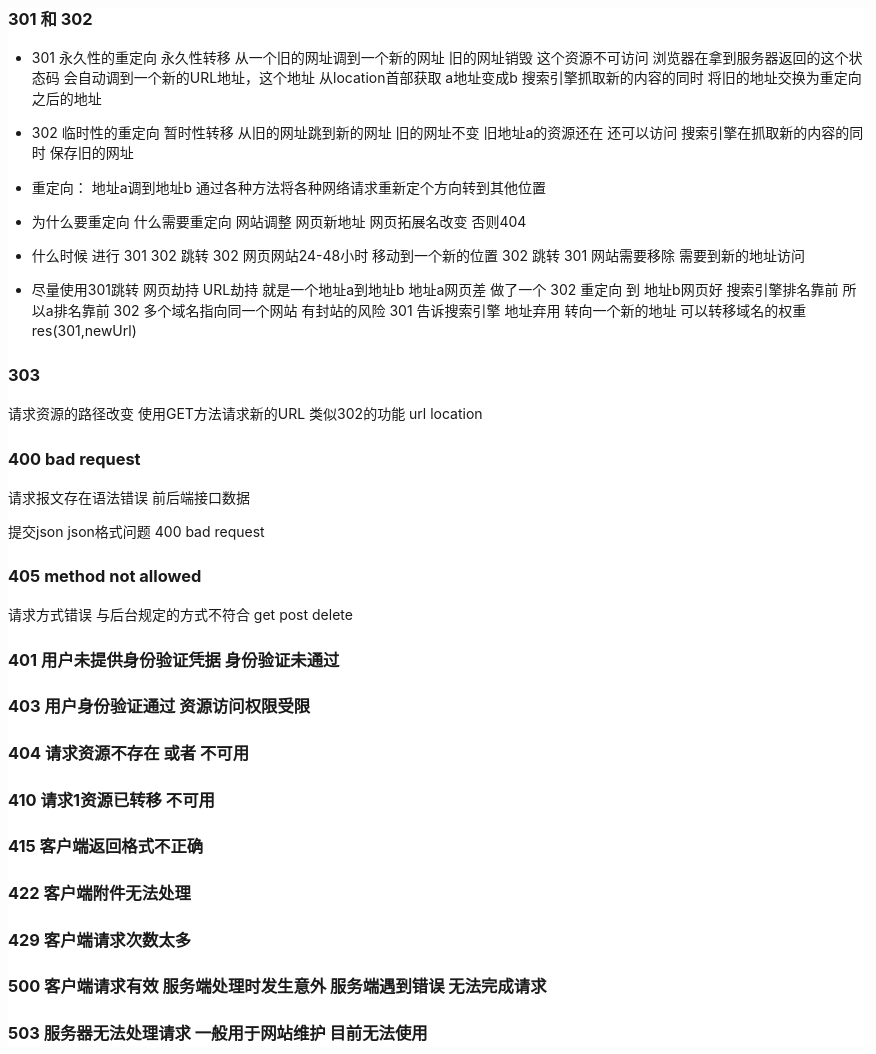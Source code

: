 ### 301 和 302
- 301 永久性的重定向 永久性转移 从一个旧的网址调到一个新的网址 旧的网址销毁  这个资源不可访问
浏览器在拿到服务器返回的这个状态码 会自动调到一个新的URL地址，这个地址 从location首部获取 a地址变成b
搜索引擎抓取新的内容的同时 将旧的地址交换为重定向之后的地址
- 302 临时性的重定向 暂时性转移 从旧的网址跳到新的网址 旧的网址不变 旧地址a的资源还在 还可以访问 搜索引擎在抓取新的内容的同时 保存旧的网址

- 重定向：
地址a调到地址b 
通过各种方法将各种网络请求重新定个方向转到其他位置
- 为什么要重定向 什么需要重定向
网站调整 网页新地址 网页拓展名改变 否则404 
- 什么时候 进行 301 302 跳转
302 网页网站24-48小时 移动到一个新的位置 302 跳转
301 网站需要移除 需要到新的地址访问

- 尽量使用301跳转
网页劫持 URL劫持
就是一个地址a到地址b 地址a网页差 做了一个 302 重定向 到 地址b网页好 搜索引擎排名靠前 
所以a排名靠前 302 多个域名指向同一个网站 有封站的风险 
301 告诉搜索引擎 地址弃用 转向一个新的地址 可以转移域名的权重
res(301,newUrl)

### 303
请求资源的路径改变 使用GET方法请求新的URL 类似302的功能
url location

### 400 bad request
请求报文存在语法错误 前后端接口数据

提交json json格式问题 400 bad request

### 405 method not allowed
请求方式错误 与后台规定的方式不符合 
get post delete

### 401 用户未提供身份验证凭据 身份验证未通过
### 403 用户身份验证通过 资源访问权限受限
### 404 请求资源不存在 或者 不可用
### 410 请求1资源已转移 不可用
### 415 客户端返回格式不正确
### 422 客户端附件无法处理
### 429 客户端请求次数太多

### 500 客户端请求有效 服务端处理时发生意外 服务端遇到错误 无法完成请求
### 503 服务器无法处理请求 一般用于网站维护 目前无法使用
